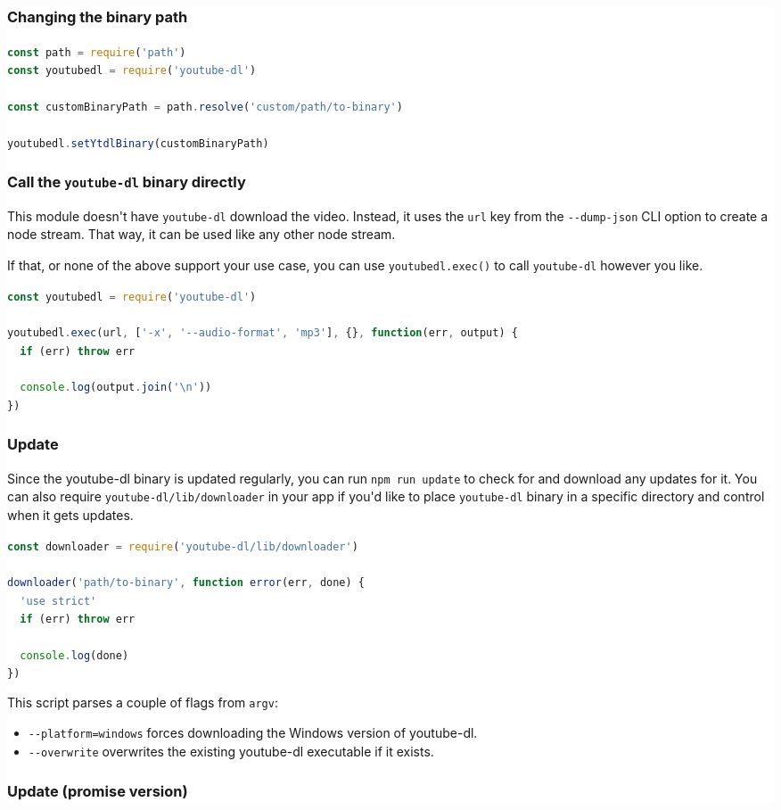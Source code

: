 ### Changing the binary path

```js
const path = require('path')
const youtubedl = require('youtube-dl')

const customBinaryPath = path.resolve('custom/path/to-binary')

youtubedl.setYtdlBinary(customBinaryPath)
```

### Call the `youtube-dl` binary directly

This module doesn't have `youtube-dl` download the video. Instead, it uses the `url` key from the `--dump-json` CLI option to create a node stream. That way, it can be used like any other node stream.

If that, or none of the above support your use case, you can use `youtubedl.exec()` to call `youtube-dl` however you like.

``` js
const youtubedl = require('youtube-dl')

youtubedl.exec(url, ['-x', '--audio-format', 'mp3'], {}, function(err, output) {
  if (err) throw err

  console.log(output.join('\n'))
})
```

### Update

Since the youtube-dl binary is updated regularly, you can run `npm run update` to check for and download any updates for it. You can also require `youtube-dl/lib/downloader` in your app if you'd like to place `youtube-dl` binary in a specific directory and control when it gets updates.

``` js
const downloader = require('youtube-dl/lib/downloader')

downloader('path/to-binary', function error(err, done) {
  'use strict'
  if (err) throw err

  console.log(done)
})
```

This script parses a couple of flags from `argv`:

* `--platform=windows` forces downloading the Windows version of youtube-dl.
* `--overwrite` overwrites the existing youtube-dl executable if it exists.


### Update (promise version)


[youtube-dl]: http://rg3.github.com/youtube-dl/
[youtube-dl documentation]: http://rg3.github.com/youtube-dl/documentation.html